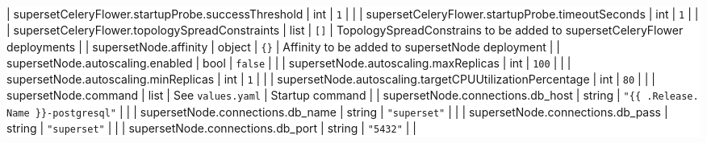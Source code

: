 | supersetCeleryFlower.startupProbe.successThreshold        | int    | `1`                                                     |                                                                                                                                                                                                                                                                                                                                     |
| supersetCeleryFlower.startupProbe.timeoutSeconds          | int    | `1`                                                     |                                                                                                                                                                                                                                                                                                                                     |
| supersetCeleryFlower.topologySpreadConstraints            | list   | `[]`                                                    | TopologySpreadConstrains to be added to supersetCeleryFlower deployments                                                                                                                                                                                                                                                            |
| supersetNode.affinity                                     | object | `{}`                                                    | Affinity to be added to supersetNode deployment                                                                                                                                                                                                                                                                                     |
| supersetNode.autoscaling.enabled                          | bool   | `false`                                                 |                                                                                                                                                                                                                                                                                                                                     |
| supersetNode.autoscaling.maxReplicas                      | int    | `100`                                                   |                                                                                                                                                                                                                                                                                                                                     |
| supersetNode.autoscaling.minReplicas                      | int    | `1`                                                     |                                                                                                                                                                                                                                                                                                                                     |
| supersetNode.autoscaling.targetCPUUtilizationPercentage   | int    | `80`                                                    |                                                                                                                                                                                                                                                                                                                                     |
| supersetNode.command                                      | list   | See `values.yaml`                                       | Startup command                                                                                                                                                                                                                                                                                                                     |
| supersetNode.connections.db_host                          | string | `"{{ .Release.Name }}-postgresql"`                      |                                                                                                                                                                                                                                                                                                                                     |
| supersetNode.connections.db_name                          | string | `"superset"`                                            |                                                                                                                                                                                                                                                                                                                                     |
| supersetNode.connections.db_pass                          | string | `"superset"`                                            |                                                                                                                                                                                                                                                                                                                                     |
| supersetNode.connections.db_port                          | string | `"5432"`                                                |                                                                                                                                                                                                                                                                                                                                     |